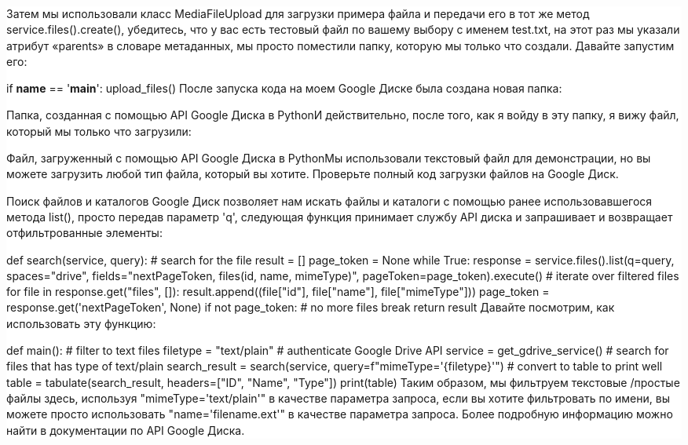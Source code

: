 Затем мы использовали класс MediaFileUpload для загрузки примера файла и передачи его в тот же метод service.files().create(), убедитесь, что у вас есть тестовый файл по вашему выбору с именем test.txt, на этот раз мы указали атрибут «parents» в словаре метаданных, мы просто поместили папку, которую мы только что создали. Давайте запустим его:

if __name__ == '__main__':
    upload_files()
После запуска кода на моем Google Диске была создана новая папка:

Папка, созданная с помощью API Google Диска в PythonИ действительно, после того, как я войду в эту папку, я вижу файл, который мы только что загрузили:

Файл, загруженный с помощью API Google Диска в PythonМы использовали текстовый файл для демонстрации, но вы можете загрузить любой тип файла, который вы хотите. Проверьте полный код загрузки файлов на Google Диск.

Поиск файлов и каталогов
Google Диск позволяет нам искать файлы и каталоги с помощью ранее использовавшегося метода list(), просто передав параметр 'q', следующая функция принимает службу API диска и запрашивает и возвращает отфильтрованные элементы:

def search(service, query):
    # search for the file
    result = []
    page_token = None
    while True:
        response = service.files().list(q=query,
                                        spaces="drive",
                                        fields="nextPageToken, files(id, name, mimeType)",
                                        pageToken=page_token).execute()
        # iterate over filtered files
        for file in response.get("files", []):
            result.append((file["id"], file["name"], file["mimeType"]))
        page_token = response.get('nextPageToken', None)
        if not page_token:
            # no more files
            break
    return result
Давайте посмотрим, как использовать эту функцию:

def main():
    # filter to text files
    filetype = "text/plain"
    # authenticate Google Drive API
    service = get_gdrive_service()
    # search for files that has type of text/plain
    search_result = search(service, query=f"mimeType='{filetype}'")
    # convert to table to print well
    table = tabulate(search_result, headers=["ID", "Name", "Type"])
    print(table)
Таким образом, мы фильтруем текстовые /простые файлы здесь, используя "mimeType='text/plain'" в качестве параметра запроса, если вы хотите фильтровать по имени, вы можете просто использовать "name='filename.ext'" в качестве параметра запроса. Более подробную информацию можно найти в документации по API Google Диска.
